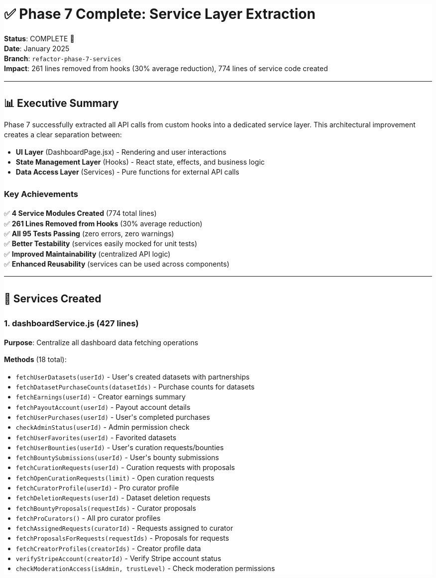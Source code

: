 # ✅ Phase 7 Complete: Service Layer Extraction

**Status**: COMPLETE 🎉  
**Date**: January 2025  
**Branch**: `refactor-phase-7-services`  
**Impact**: 261 lines removed from hooks (30% average reduction), 774 lines of service code created

---

## 📊 Executive Summary

Phase 7 successfully extracted all API calls from custom hooks into a dedicated service layer. This architectural improvement creates a clear separation between:
- **UI Layer** (DashboardPage.jsx) - Rendering and user interactions
- **State Management Layer** (Hooks) - React state, effects, and business logic  
- **Data Access Layer** (Services) - Pure functions for external API calls

### Key Achievements

✅ **4 Service Modules Created** (774 total lines)  
✅ **261 Lines Removed from Hooks** (30% average reduction)  
✅ **All 95 Tests Passing** (zero errors, zero warnings)  
✅ **Better Testability** (services easily mocked for unit tests)  
✅ **Improved Maintainability** (centralized API logic)  
✅ **Enhanced Reusability** (services can be used across components)

---

## 🎯 Services Created

### 1. dashboardService.js (427 lines)
**Purpose**: Centralize all dashboard data fetching operations

**Methods** (18 total):
- `fetchUserDatasets(userId)` - User's created datasets with partnerships
- `fetchDatasetPurchaseCounts(datasetIds)` - Purchase counts for datasets
- `fetchEarnings(userId)` - Creator earnings summary
- `fetchPayoutAccount(userId)` - Payout account details
- `fetchUserPurchases(userId)` - User's completed purchases
- `checkAdminStatus(userId)` - Admin permission check
- `fetchUserFavorites(userId)` - Favorited datasets
- `fetchUserBounties(userId)` - User's curation requests/bounties
- `fetchBountySubmissions(userId)` - User's bounty submissions
- `fetchCurationRequests(userId)` - Curation requests with proposals
- `fetchOpenCurationRequests(limit)` - Open curation requests
- `fetchCuratorProfile(userId)` - Pro curator profile
- `fetchDeletionRequests(userId)` - Dataset deletion requests
- `fetchBountyProposals(requestIds)` - Curator proposals
- `fetchProCurators()` - All pro curator profiles
- `fetchAssignedRequests(curatorId)` - Requests assigned to curator
- `fetchProposalsForRequests(requestIds)` - Proposals for requests
- `fetchCreatorProfiles(creatorIds)` - Creator profile data
- `verifyStripeAccount(creatorId)` - Verify Stripe account status
- `checkModerationAccess(isAdmin, trustLevel)` - Check moderation permissions
